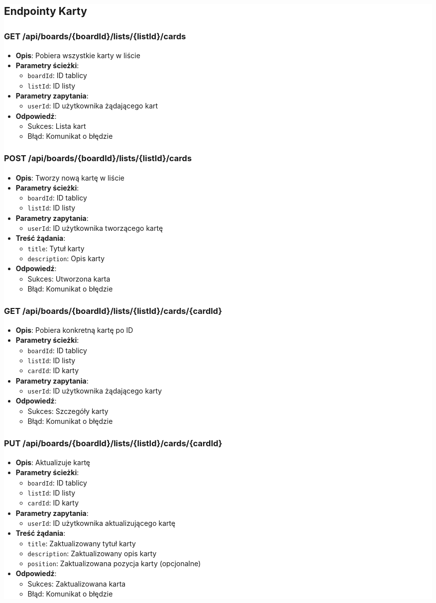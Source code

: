 
## Endpointy Karty

### GET /api/boards/{boardId}/lists/{listId}/cards
- **Opis**: Pobiera wszystkie karty w liście
- **Parametry ścieżki**:
  - `boardId`: ID tablicy
  - `listId`: ID listy
- **Parametry zapytania**:
  - `userId`: ID użytkownika żądającego kart
- **Odpowiedź**: 
  - Sukces: Lista kart
  - Błąd: Komunikat o błędzie

### POST /api/boards/{boardId}/lists/{listId}/cards
- **Opis**: Tworzy nową kartę w liście
- **Parametry ścieżki**:
  - `boardId`: ID tablicy
  - `listId`: ID listy
- **Parametry zapytania**:
  - `userId`: ID użytkownika tworzącego kartę
- **Treść żądania**: 
  - `title`: Tytuł karty
  - `description`: Opis karty
- **Odpowiedź**: 
  - Sukces: Utworzona karta
  - Błąd: Komunikat o błędzie

### GET /api/boards/{boardId}/lists/{listId}/cards/{cardId}
- **Opis**: Pobiera konkretną kartę po ID
- **Parametry ścieżki**:
  - `boardId`: ID tablicy
  - `listId`: ID listy
  - `cardId`: ID karty
- **Parametry zapytania**:
  - `userId`: ID użytkownika żądającego karty
- **Odpowiedź**: 
  - Sukces: Szczegóły karty
  - Błąd: Komunikat o błędzie

### PUT /api/boards/{boardId}/lists/{listId}/cards/{cardId}
- **Opis**: Aktualizuje kartę
- **Parametry ścieżki**:
  - `boardId`: ID tablicy
  - `listId`: ID listy
  - `cardId`: ID karty
- **Parametry zapytania**:
  - `userId`: ID użytkownika aktualizującego kartę
- **Treść żądania**: 
  - `title`: Zaktualizowany tytuł karty
  - `description`: Zaktualizowany opis karty
  - `position`: Zaktualizowana pozycja karty (opcjonalne)
- **Odpowiedź**: 
  - Sukces: Zaktualizowana karta
  - Błąd: Komunikat o błędzie
